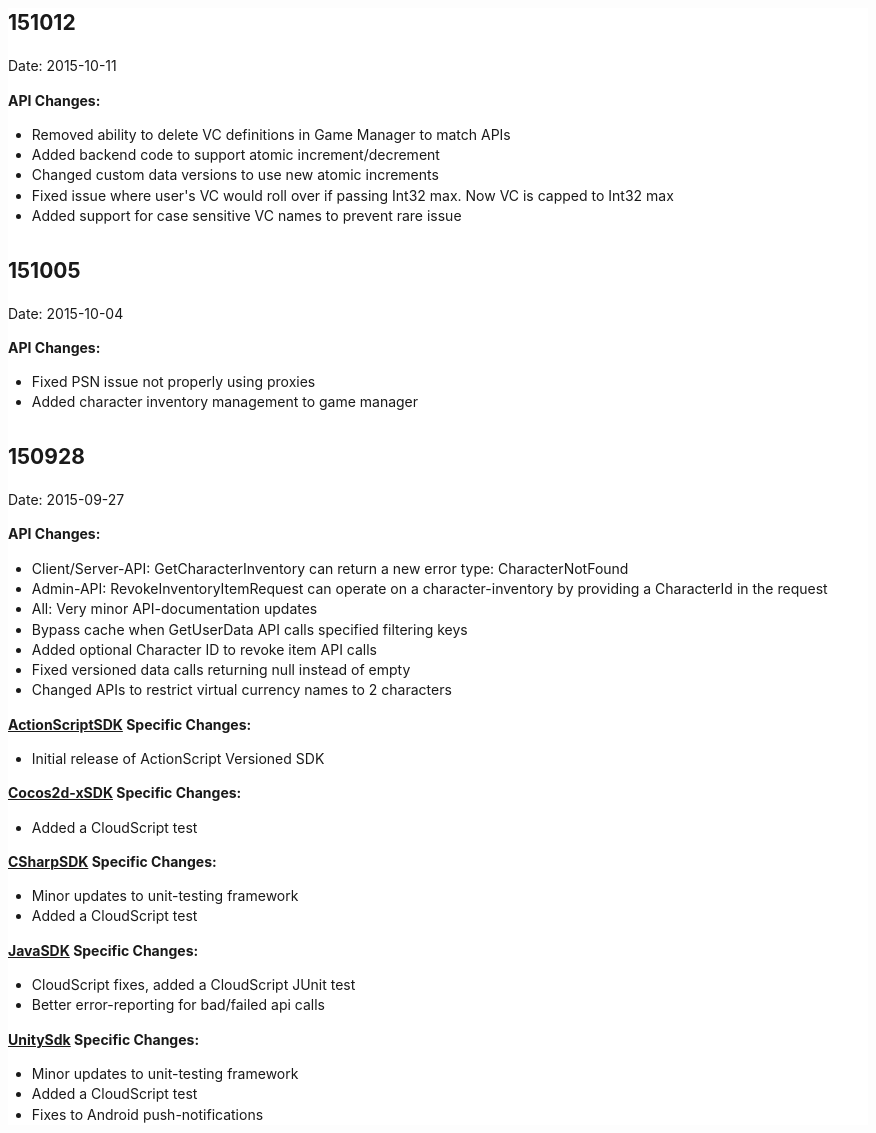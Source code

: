 ## 151012  

Date: 2015-10-11

**API Changes:**

* Removed ability to delete VC definitions in Game Manager to match APIs
* Added backend code to support atomic increment/decrement
* Changed custom data versions to use new atomic increments
* Fixed issue where user's VC would roll over if passing Int32 max. Now VC is capped to Int32 max
* Added support for case sensitive VC names to prevent rare issue

## 151005  

Date: 2015-10-04

**API Changes:**

* Fixed PSN issue not properly using proxies
* Added character inventory management to game manager

## 150928  

Date: 2015-09-27

**API Changes:**

* Client/Server-API: GetCharacterInventory can return a new error type: CharacterNotFound
* Admin-API: RevokeInventoryItemRequest can operate on a character-inventory by providing a CharacterId in the request
* All: Very minor API-documentation updates
* Bypass cache when GetUserData API calls specified filtering keys
* Added optional Character ID to revoke item API calls
* Fixed versioned data calls returning null instead of empty
* Changed APIs to restrict virtual currency names to 2 characters

**[ActionScriptSDK](https://github.com/PlayFab/ActionScriptSDK) Specific Changes:**

* Initial release of ActionScript Versioned SDK

**[Cocos2d-xSDK](https://github.com/PlayFab/Cocos2d-xSDK) Specific Changes:**

* Added a CloudScript test

**[CSharpSDK](https://github.com/PlayFab/CSharpSDK) Specific Changes:**

* Minor updates to unit-testing framework
* Added a CloudScript test

**[JavaSDK](https://github.com/PlayFab/JavaSDK) Specific Changes:**

* CloudScript fixes, added a CloudScript JUnit test
* Better error-reporting for bad/failed api calls

**[UnitySdk](https://github.com/PlayFab/UnitySDK) Specific Changes:**

* Minor updates to unit-testing framework
* Added a CloudScript test
* Fixes to Android push-notifications

